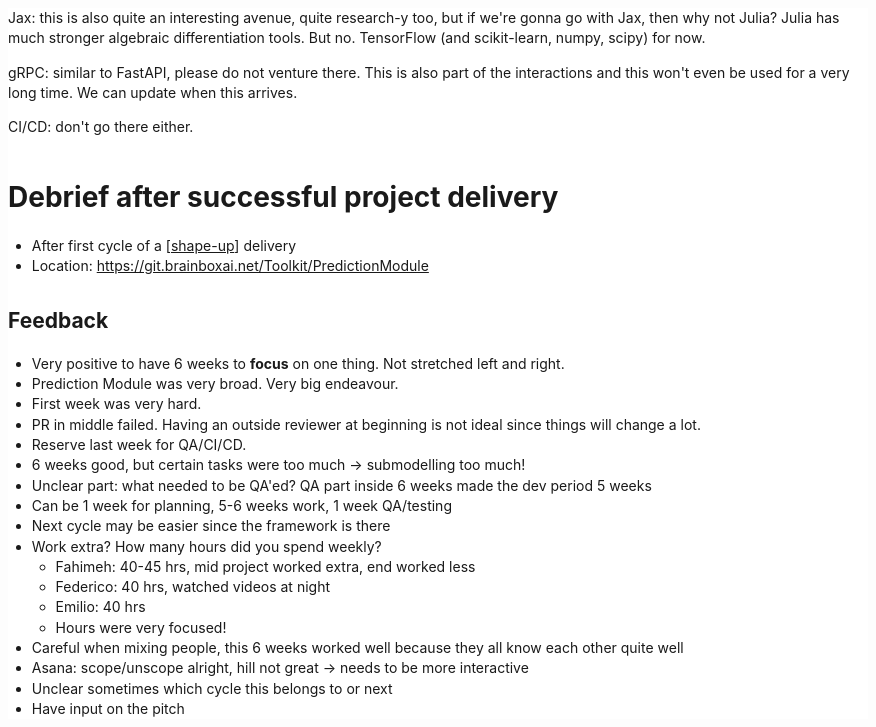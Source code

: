 Jax: this is also quite an interesting avenue, quite research-y too, but if we're gonna go with Jax, then why not Julia? Julia has much stronger algebraic differentiation tools. But no. TensorFlow (and scikit-learn, numpy, scipy) for now.

gRPC: similar to FastAPI, please do not venture there. This is also part of the interactions and this won't even be used for a very long time. We can update when this arrives.

CI/CD: don't go there either.

# Debrief after successful project delivery

+ After first cycle of a [[shape-up]] delivery
+ Location: <https://git.brainboxai.net/Toolkit/PredictionModule>

## Feedback

+ Very positive to have 6 weeks to **focus** on one thing. Not stretched left and right.
+ Prediction Module was very broad. Very big endeavour.
+ First week was very hard.
+ PR in middle failed. Having an outside reviewer at beginning is not ideal since things will change a lot.
+ Reserve last week for QA/CI/CD.
+ 6 weeks good, but certain tasks were too much -> submodelling too much!
+ Unclear part: what needed to be QA'ed? QA part inside 6 weeks made the dev period 5 weeks
+ Can be 1 week for planning, 5-6 weeks work, 1 week QA/testing
+ Next cycle may be easier since the framework is there
+ Work extra? How many hours did you spend weekly?
  + Fahimeh: 40-45 hrs, mid project worked extra, end worked less
  + Federico: 40 hrs, watched videos at night
  + Emilio: 40 hrs
  + Hours were very focused!
+ Careful when mixing people, this 6 weeks worked well because they all know each other quite well
+ Asana: scope/unscope alright, hill not great -> needs to be more interactive
+ Unclear sometimes which cycle this belongs to or next
+ Have input on the pitch

[shape-up]: shape-up.md "Shape Up - Stop Running in Circles and Ship Work that Matters"

[//begin]: # "Autogenerated link references for markdown compatibility"
[shape-up]: shape-up.md "Shape Up - Stop Running in Circles and Ship Work that Matters"
[//end]: # "Autogenerated link references"
